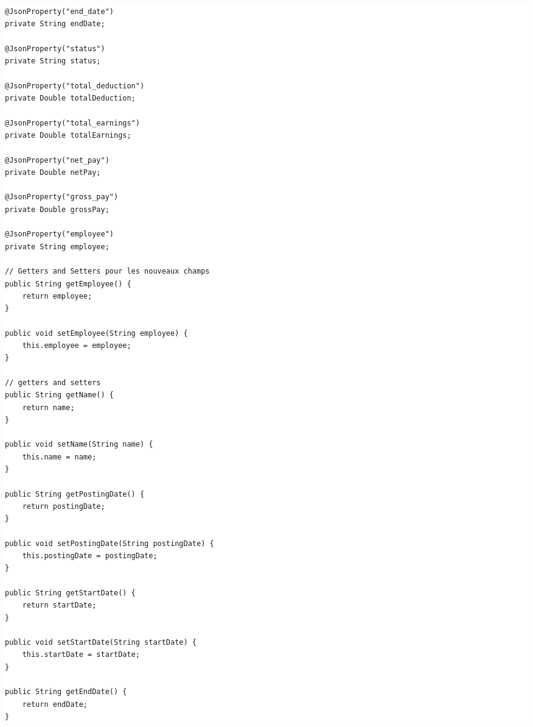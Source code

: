     @JsonProperty("end_date")
    private String endDate;

    @JsonProperty("status")
    private String status;

    @JsonProperty("total_deduction")
    private Double totalDeduction;

    @JsonProperty("total_earnings")
    private Double totalEarnings;

    @JsonProperty("net_pay")
    private Double netPay;

    @JsonProperty("gross_pay")
    private Double grossPay;

    @JsonProperty("employee")
    private String employee;

    // Getters and Setters pour les nouveaux champs
    public String getEmployee() {
        return employee;
    }

    public void setEmployee(String employee) {
        this.employee = employee;
    }

    // getters and setters
    public String getName() {
        return name;
    }

    public void setName(String name) {
        this.name = name;
    }

    public String getPostingDate() {
        return postingDate;
    }

    public void setPostingDate(String postingDate) {
        this.postingDate = postingDate;
    }

    public String getStartDate() {
        return startDate;
    }

    public void setStartDate(String startDate) {
        this.startDate = startDate;
    }

    public String getEndDate() {
        return endDate;
    }
